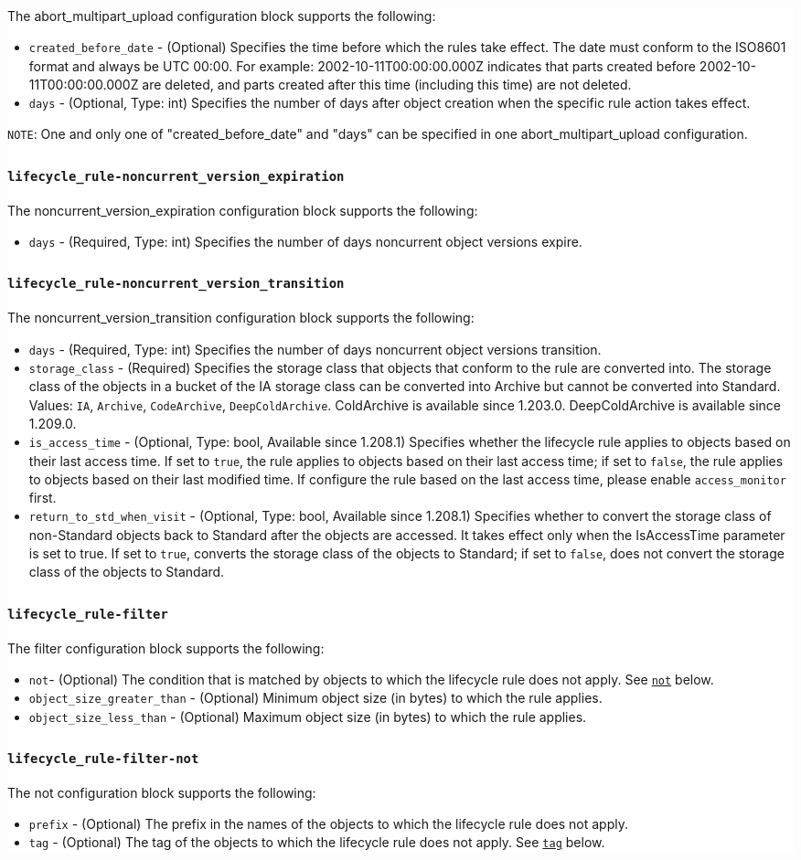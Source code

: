 The abort_multipart_upload configuration block supports the following:

* `created_before_date` - (Optional) Specifies the time before which the rules take effect. The date must conform to the ISO8601 format and always be UTC 00:00. For example: 2002-10-11T00:00:00.000Z indicates that parts created before 2002-10-11T00:00:00.000Z are deleted, and parts created after this time (including this time) are not deleted.
* `days` - (Optional, Type: int) Specifies the number of days after object creation when the specific rule action takes effect.

`NOTE`: One and only one of "created_before_date" and "days" can be specified in one abort_multipart_upload configuration.

### `lifecycle_rule-noncurrent_version_expiration`

The noncurrent_version_expiration configuration block supports the following:

* `days` - (Required, Type: int) Specifies the number of days noncurrent object versions expire.

### `lifecycle_rule-noncurrent_version_transition`

The noncurrent_version_transition configuration block supports the following:

* `days` - (Required, Type: int) Specifies the number of days noncurrent object versions transition.
* `storage_class` - (Required) Specifies the storage class that objects that conform to the rule are converted into. The storage class of the objects in a bucket of the IA storage class can be converted into Archive but cannot be converted into Standard. Values: `IA`, `Archive`, `CodeArchive`, `DeepColdArchive`. ColdArchive is available since 1.203.0. DeepColdArchive is available since 1.209.0.
* `is_access_time` - (Optional, Type: bool, Available since 1.208.1) Specifies whether the lifecycle rule applies to objects based on their last access time. If set to `true`, the rule applies to objects based on their last access time; if set to `false`, the rule applies to objects based on their last modified time. If configure the rule based on the last access time, please enable `access_monitor` first.
* `return_to_std_when_visit` - (Optional, Type: bool, Available since 1.208.1) Specifies whether to convert the storage class of non-Standard objects back to Standard after the objects are accessed. It takes effect only when the IsAccessTime parameter is set to true. If set to `true`, converts the storage class of the objects to Standard; if set to `false`, does not convert the storage class of the objects to Standard.

### `lifecycle_rule-filter`

The filter configuration block supports the following:

* `not`- (Optional) The condition that is matched by objects to which the lifecycle rule does not apply. See [`not`](#lifecycle_rule-filter-not) below.
* `object_size_greater_than` - (Optional) Minimum object size (in bytes) to which the rule applies.
* `object_size_less_than` - (Optional) Maximum object size (in bytes) to which the rule applies.

### `lifecycle_rule-filter-not`

The not configuration block supports the following:

* `prefix` - (Optional) The prefix in the names of the objects to which the lifecycle rule does not apply.
* `tag` - (Optional) The tag of the objects to which the lifecycle rule does not apply. See [`tag`](#lifecycle_rule-filter-not-tag) below.
